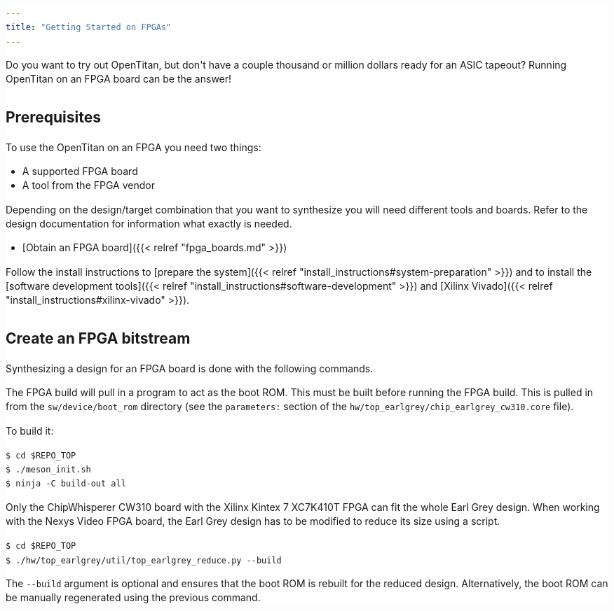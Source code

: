 ```yaml
---
title: "Getting Started on FPGAs"
---
```


Do you want to try out OpenTitan, but don't have a couple thousand or million dollars ready for an ASIC tapeout?
Running OpenTitan on an FPGA board can be the answer!



## Prerequisites

To use the OpenTitan on an FPGA you need two things:

* A supported FPGA board
* A tool from the FPGA vendor

Depending on the design/target combination that you want to synthesize you will need different tools and boards.
Refer to the design documentation for information what exactly is needed.

* [Obtain an FPGA board]({{< relref "fpga_boards.md" >}})

Follow the install instructions to [prepare the system]({{< relref "install_instructions#system-preparation" >}}) and to install the [software development tools]({{< relref "install_instructions#software-development" >}}) and [Xilinx Vivado]({{< relref "install_instructions#xilinx-vivado" >}}).

## Create an FPGA bitstream

Synthesizing a design for an FPGA board is done with the following commands.

The FPGA build will pull in a program to act as the boot ROM.
This must be built before running the FPGA build.
This is pulled in from the `sw/device/boot_rom` directory (see the `parameters:` section of the `hw/top_earlgrey/chip_earlgrey_cw310.core` file).

To build it:
```console
$ cd $REPO_TOP
$ ./meson_init.sh
$ ninja -C build-out all
```

Only the ChipWhisperer CW310 board with the Xilinx Kintex 7 XC7K410T FPGA can fit the whole Earl Grey design.
When working with the Nexys Video FPGA board, the Earl Grey design has to be modified to reduce its size using a script.
```console
$ cd $REPO_TOP
$ ./hw/top_earlgrey/util/top_earlgrey_reduce.py --build
```
The `--build` argument is optional and ensures that the boot ROM is rebuilt for the reduced design.
Alternatively, the boot ROM can be manually regenerated using the previous command.
